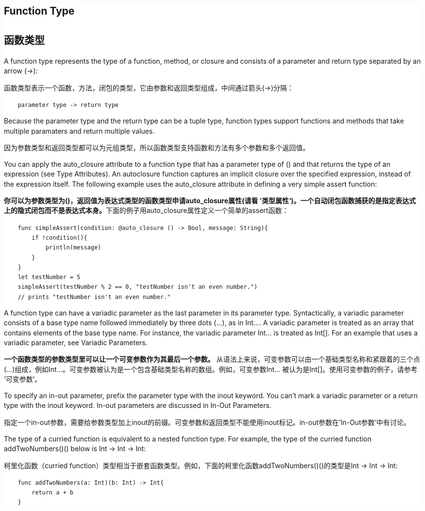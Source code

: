 
## Function Type
## 函数类型

A function type represents the type of a function, method, or closure and consists of a parameter and return type separated by an arrow (->):

函数类型表示一个函数，方法，闭包的类型，它由参数和返回类型组成，中间通过箭头(->)分隔：

        parameter type -> return type
    
Because the parameter type and the return type can be a tuple type, function types support functions and methods that take multiple paramaters and return multiple values.

因为参数类型和返回类型都可以为元组类型，所以函数类型支持函数和方法有多个参数和多个返回值。

You can apply the auto_closure attribute to a function type that has a parameter type of () and that returns the type of an expression (see Type Attributes). An autoclosure function captures an implicit closure over the specified expression, instead of the expression itself. The following example uses the auto_closure attribute in defining a very simple assert function:


<b>你可以为参数类型为()，返回值为表达式类型的函数类型申请auto_closure属性(请看 ’类型属性‘)。一个自动闭包函数捕获的是指定表达式上的隐式闭包而不是表达式本身。</b>下面的例子用auto_closure属性定义一个简单的assert函数：

        func simpleAssert(condition: @auto_closure () -> Bool, message: String){
            if !condition(){
                println(message)
            }
        }
        let testNumber = 5
        simpleAssert(testNumber % 2 == 0, "testNumber isn't an even number.")
        // prints "testNumber isn't an even number."


A function type can have a variadic parameter as the last parameter in its parameter type. Syntactically, a variadic parameter consists of a base type name followed immediately by three dots (...), as in Int.... A variadic parameter is treated as an array that contains elements of the base type name. For instance, the variadic parameter Int... is treated as Int[]. For an example that uses a variadic parameter, see Variadic Parameters.

<b>一个函数类型的参数类型里可以让一个可变参数作为其最后一个参数。</b> 从语法上来说，可变参数可以由一个基础类型名称和紧跟着的三个点(...)组成，例如Int...。可变参数被认为是一个包含基础类型名称的数组。例如，可变参数Int... 被认为是Int[]。使用可变参数的例子，请参考 ‘可变参数’。

To specify an in-out parameter, prefix the parameter type with the inout keyword. You can’t mark a variadic parameter or a return type with the inout keyword. In-out parameters are discussed in In-Out Parameters.

指定一个in-out参数，需要给参数类型加上inout的前缀。可变参数和返回类型不能使用inout标记。in-out参数在’In-Out参数‘中有讨论。

The type of a curried function is equivalent to a nested function type. For example, the type of the curried function addTwoNumbers()() below is Int -> Int -> Int:

柯里化函数（curried function）类型相当于嵌套函数类型。例如，下面的柯里化函数addTwoNumbers()()的类型是Int -> Int -> Int:


        func addTwoNumbers(a: Int)(b: Int) -> Int{
            return a + b
        }
    